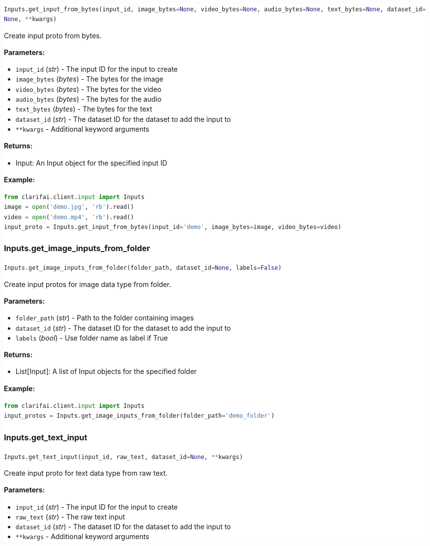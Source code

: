 ```python
Inputs.get_input_from_bytes(input_id, image_bytes=None, video_bytes=None, audio_bytes=None, text_bytes=None, dataset_id=None, **kwargs)
```

Create input proto from bytes.

**Parameters:**
- `input_id` (*str*) - The input ID for the input to create
- `image_bytes` (*bytes*) - The bytes for the image
- `video_bytes` (*bytes*) - The bytes for the video
- `audio_bytes` (*bytes*) - The bytes for the audio
- `text_bytes` (*bytes*) - The bytes for the text
- `dataset_id` (*str*) - The dataset ID for the dataset to add the input to
- `**kwargs` - Additional keyword arguments

**Returns:**
- Input: An Input object for the specified input ID

**Example:**
```python
from clarifai.client.input import Inputs
image = open('demo.jpg', 'rb').read()
video = open('demo.mp4', 'rb').read()
input_proto = Inputs.get_input_from_bytes(input_id='demo', image_bytes=image, video_bytes=video)
```

### Inputs.get_image_inputs_from_folder

```python
Inputs.get_image_inputs_from_folder(folder_path, dataset_id=None, labels=False)
```

Create input protos for image data type from folder.

**Parameters:**
- `folder_path` (*str*) - Path to the folder containing images
- `dataset_id` (*str*) - The dataset ID for the dataset to add the input to
- `labels` (*bool*) - Use folder name as label if True

**Returns:**
- List[Input]: A list of Input objects for the specified folder

**Example:**
```python
from clarifai.client.input import Inputs
input_protos = Inputs.get_image_inputs_from_folder(folder_path='demo_folder')
```

### Inputs.get_text_input

```python
Inputs.get_text_input(input_id, raw_text, dataset_id=None, **kwargs)
```

Create input proto for text data type from raw text.

**Parameters:**
- `input_id` (*str*) - The input ID for the input to create
- `raw_text` (*str*) - The raw text input
- `dataset_id` (*str*) - The dataset ID for the dataset to add the input to
- `**kwargs` - Additional keyword arguments
